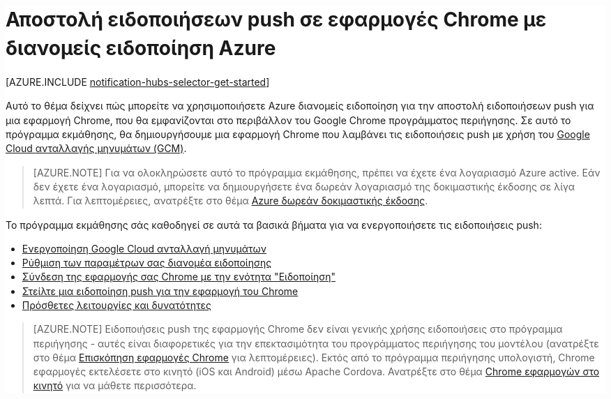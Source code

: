 <properties
    pageTitle="Αποστολή ειδοποιήσεων push σε εφαρμογές Chrome με διανομείς ειδοποίηση Azure | Microsoft Azure"
    description="Μάθετε πώς να χρησιμοποιείτε Azure διανομείς ειδοποίηση για την αποστολή ειδοποιήσεων push σε μια εφαρμογή Chrome."
    services="notification-hubs"
    keywords="ειδοποιήσεις push κινητές συσκευές, τις ειδοποιήσεις push, push ειδοποίηση, του chrome ειδοποιήσεων push"
    documentationCenter=""
    authors="ysxu"
    manager="erikre"
    editor=""/>

<tags
    ms.service="notification-hubs"
    ms.workload="mobile"
    ms.tgt_pltfrm="mobile-chrome"
    ms.devlang="JavaScript"
    ms.topic="hero-article"
    ms.date="10/03/2016"
    ms.author="yuaxu"/>

# <a name="send-push-notifications-to-chrome-apps-with-azure-notification-hubs"></a>Αποστολή ειδοποιήσεων push σε εφαρμογές Chrome με διανομείς ειδοποίηση Azure

[AZURE.INCLUDE [notification-hubs-selector-get-started](../../includes/notification-hubs-selector-get-started.md)]

Αυτό το θέμα δείχνει πώς μπορείτε να χρησιμοποιήσετε Azure διανομείς ειδοποίηση για την αποστολή ειδοποιήσεων push για μια εφαρμογή Chrome, που θα εμφανίζονται στο περιβάλλον του Google Chrome προγράμματος περιήγησης. Σε αυτό το πρόγραμμα εκμάθησης, θα δημιουργήσουμε μια εφαρμογή Chrome που λαμβάνει τις ειδοποιήσεις push με χρήση του [Google Cloud ανταλλαγής μηνυμάτων (GCM)](https://developers.google.com/cloud-messaging/). 

>[AZURE.NOTE] Για να ολοκληρώσετε αυτό το πρόγραμμα εκμάθησης, πρέπει να έχετε ένα λογαριασμό Azure active. Εάν δεν έχετε ένα λογαριασμό, μπορείτε να δημιουργήσετε ένα δωρεάν λογαριασμό της δοκιμαστικής έκδοσης σε λίγα λεπτά. Για λεπτομέρειες, ανατρέξτε στο θέμα [Azure δωρεάν δοκιμαστικής έκδοσης](https://azure.microsoft.com/pricing/free-trial/?WT.mc_id=A0E0E5C02&amp;returnurl=http%3A%2F%2Fazure.microsoft.com%2Fen-us%2Fdocumentation%2Farticles%notification-hubs-chrome-get-started%2F).

Το πρόγραμμα εκμάθησης σάς καθοδηγεί σε αυτά τα βασικά βήματα για να ενεργοποιήσετε τις ειδοποιήσεις push:

* [Ενεργοποίηση Google Cloud ανταλλαγή μηνυμάτων](#register)
* [Ρύθμιση των παραμέτρων σας διανομέα ειδοποίησης](#configure-hub)
* [Σύνδεση της εφαρμογής σας Chrome με την ενότητα "Ειδοποίηση"](#connect-app)
* [Στείλτε μια ειδοποίηση push για την εφαρμογή του Chrome](#send)
* [Πρόσθετες λειτουργίες και δυνατότητες](#next-steps)

>[AZURE.NOTE] Ειδοποιήσεις push της εφαρμογής Chrome δεν είναι γενικής χρήσης ειδοποιήσεις στο πρόγραμμα περιήγησης - αυτές είναι διαφορετικές για την επεκτασιμότητα του προγράμματος περιήγησης του μοντέλου (ανατρέξτε στο θέμα [Επισκόπηση εφαρμογές Chrome] για λεπτομέρειες). Εκτός από το πρόγραμμα περιήγησης υπολογιστή, Chrome εφαρμογές εκτελέσετε στο κινητό (iOS και Android) μέσω Apache Cordova. Ανατρέξτε στο θέμα [Chrome εφαρμογών στο κινητό] για να μάθετε περισσότερα.


[1]: ./media/notification-hubs-chrome-get-started/GoogleConsoleCreateProject.PNG
[2]: ./media/notification-hubs-chrome-get-started/GoogleProjectNumber.png
[3]: ./media/notification-hubs-chrome-get-started/EnableGCM.png
[4]: ./media/notification-hubs-chrome-get-started/CreateServerKey.png
[5]: ./media/notification-hubs-chrome-get-started/ServerKey.png
[6]: ./media/notification-hubs-chrome-get-started/CreateNH.png
[7]: ./media/notification-hubs-chrome-get-started/NHNamespace.png
[8]: ./media/notification-hubs-chrome-get-started/NamespaceConfigure.png
[9]: ./media/notification-hubs-chrome-get-started/NHConfigure.png
[10]: ./media/notification-hubs-chrome-get-started/NHConfigureGCM.png
[11]: ./media/notification-hubs-chrome-get-started/NHDashboard.png
[12]: ./media/notification-hubs-chrome-get-started/NHConnString.png
[13]: ./media/notification-hubs-chrome-get-started/ChromeNotification.png
[14]: ./media/notification-hubs-chrome-get-started/ChromeNotificationWindow.png
[15]: ./media/notification-hubs-chrome-get-started/ChromeApp.png
[16]: ./media/notification-hubs-chrome-get-started/ChromeExtensions.png
[17]: ./media/notification-hubs-chrome-get-started/ChromeLoadExtension.png
[18]: ./media/notification-hubs-chrome-get-started/ChromeAppLoaded.png
[19]: ./media/notification-hubs-chrome-get-started/ChromeAppGCM.png
[20]: ./media/notification-hubs-chrome-get-started/ChromeAppNH.png
[21]: ./media/notification-hubs-chrome-get-started/FinalFolderView.png
[Δείγμα διανομέα ειδοποίηση εφαρμογής Chrome]: https://github.com/Azure/azure-notificationhubs-samples/tree/master/PushToChromeApps
[Κονσόλα Google Cloud]: http://cloud.google.com/console
[Azure Classic Portal]: https://manage.windowsazure.com/
[Επισκόπηση διανομείς ειδοποίησης]: notification-hubs-push-notification-overview.md
[Επισκόπηση εφαρμογές Chrome]: https://developer.chrome.com/apps/about_apps
[Δείγμα εφαρμογής GCM Chrome]: https://github.com/GoogleChrome/chrome-app-samples/tree/master/samples/gcm-notifications
[Installable Web Apps]: https://developers.google.com/chrome/apps/docs/
[Chrome εφαρμογών στο κινητό]: https://developer.chrome.com/apps/chrome_apps_on_mobile
[Δημιουργία καταχώρησης NH REST API]: http://msdn.microsoft.com/library/azure/dn223265.aspx
[βιβλιοθήκη Crypto js]: http://code.google.com/p/crypto-js/
[GCM with Chrome Apps]: https://developer.chrome.com/apps/cloudMessaging
[Google Cloud ανταλλαγής μηνυμάτων για το Chrome]: https://developer.chrome.com/apps/cloudMessagingV1
[Ειδοποίηση Azure διανομείς ειδοποιήστε τους χρήστες]: notification-hubs-aspnet-backend-windows-dotnet-wns-notification.md
[Azure διανομείς ειδοποίηση πρόσφατες ειδήσεις]: notification-hubs-windows-notification-dotnet-push-xplat-segmented-wns.md